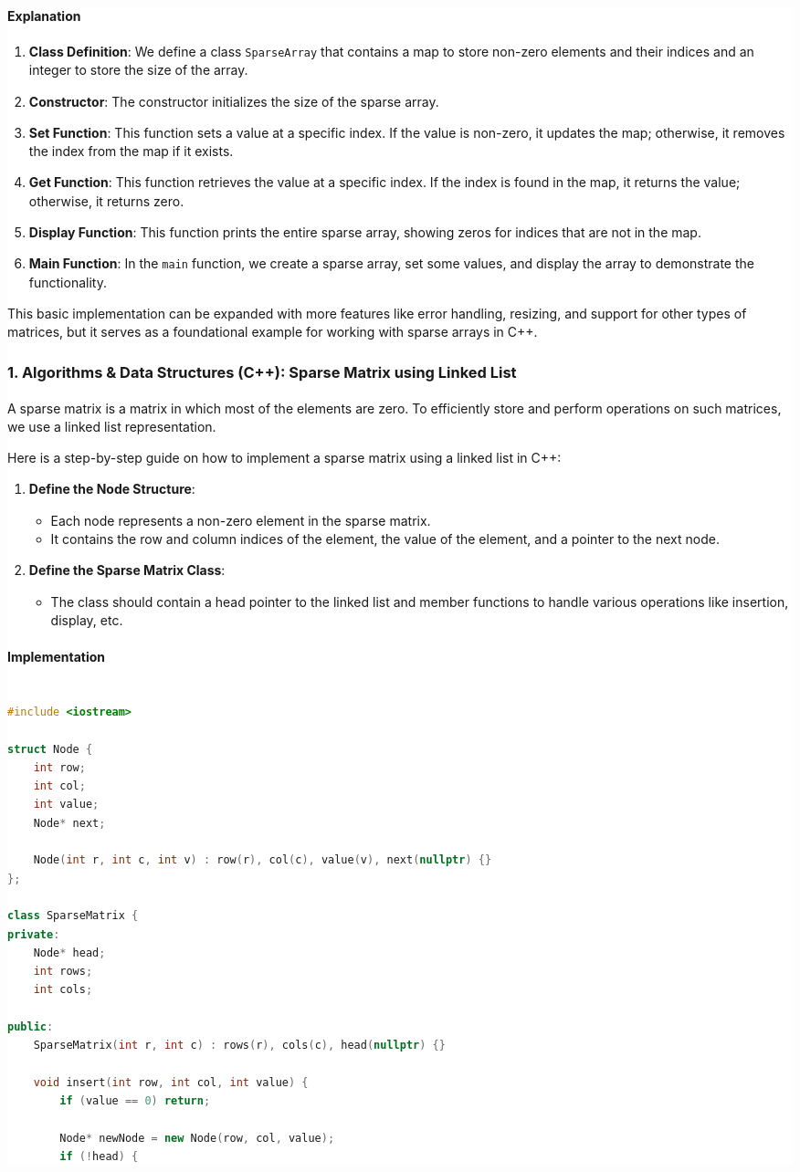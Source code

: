 #### Explanation

1. **Class Definition**: We define a class `SparseArray` that contains a map to store non-zero elements and their indices and an integer to store the size of the array.

2. **Constructor**: The constructor initializes the size of the sparse array.

3. **Set Function**: This function sets a value at a specific index. If the value is non-zero, it updates the map; otherwise, it removes the index from the map if it exists.

4. **Get Function**: This function retrieves the value at a specific index. If the index is found in the map, it returns the value; otherwise, it returns zero.

5. **Display Function**: This function prints the entire sparse array, showing zeros for indices that are not in the map.

6. **Main Function**: In the `main` function, we create a sparse array, set some values, and display the array to demonstrate the functionality.

This basic implementation can be expanded with more features like error handling, resizing, and support for other types of matrices, but it serves as a foundational example for working with sparse arrays in C++.

### 1. Algorithms & Data Structures (C++): Sparse Matrix using Linked List

A sparse matrix is a matrix in which most of the elements are zero. To efficiently store and perform operations on such matrices, we use a linked list representation.

Here is a step-by-step guide on how to implement a sparse matrix using a linked list in C++:

1. **Define the Node Structure**:
    * Each node represents a non-zero element in the sparse matrix.
    * It contains the row and column indices of the element, the value of the element, and a pointer to the next node.

2. **Define the Sparse Matrix Class**:
    * The class should contain a head pointer to the linked list and member functions to handle various operations like insertion, display, etc.

#### Implementation

```cpp

#include <iostream>

struct Node {
    int row;
    int col;
    int value;
    Node* next;

    Node(int r, int c, int v) : row(r), col(c), value(v), next(nullptr) {}
};

class SparseMatrix {
private:
    Node* head;
    int rows;
    int cols;

public:
    SparseMatrix(int r, int c) : rows(r), cols(c), head(nullptr) {}

    void insert(int row, int col, int value) {
        if (value == 0) return;

        Node* newNode = new Node(row, col, value);
        if (!head) {
```